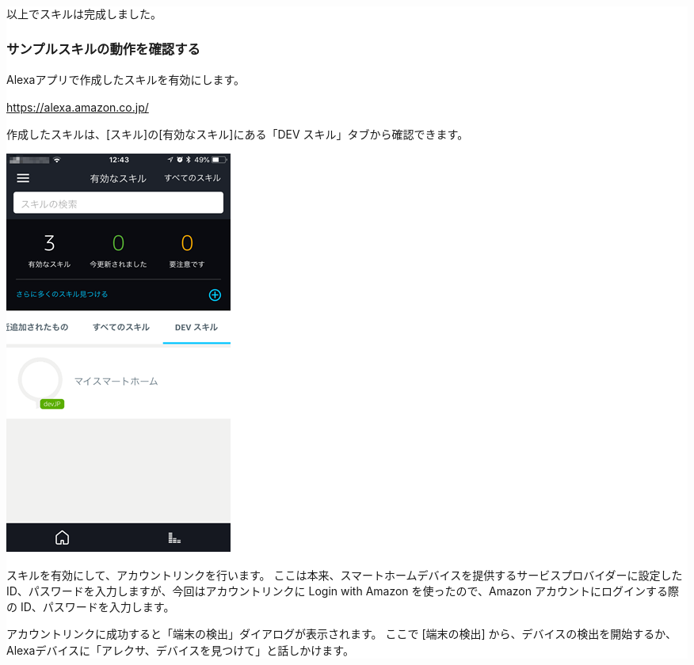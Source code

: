 以上でスキルは完成しました。

### サンプルスキルの動作を確認する

Alexaアプリで作成したスキルを有効にします。

https://alexa.amazon.co.jp/

作成したスキルは、[スキル]の[有効なスキル]にある「DEV スキル」タブから確認できます。

![19](img/19.png)

スキルを有効にして、アカウントリンクを行います。
ここは本来、スマートホームデバイスを提供するサービスプロバイダーに設定した ID、パスワードを入力しますが、今回はアカウントリンクに Login with Amazon を使ったので、Amazon アカウントにログインする際の ID、パスワードを入力します。

アカウントリンクに成功すると「端末の検出」ダイアログが表示されます。
ここで [端末の検出] から、デバイスの検出を開始するか、Alexaデバイスに「アレクサ、デバイスを見つけて」と話しかけます。
